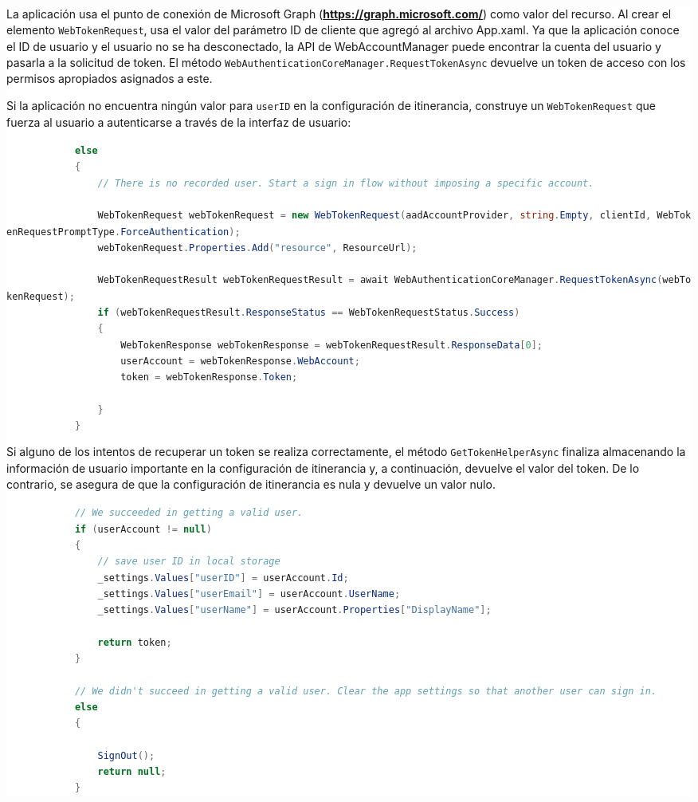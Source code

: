 La aplicación usa el punto de conexión de Microsoft Graph (**https://graph.microsoft.com/**) como valor del recurso. Al crear el elemento ``WebTokenRequest``, usa el valor del parámetro ID de cliente que agregó al archivo App.xaml. Ya que la aplicación conoce el ID de usuario y el usuario no se ha desconectado, la API de WebAccountManager puede encontrar la cuenta del usuario y pasarla a la solicitud de token. El método ``WebAuthenticationCoreManager.RequestTokenAsync`` devuelve un token de acceso con los permisos apropiados asignados a este.

Si la aplicación no encuentra ningún valor para ``userID`` en la configuración de itinerancia, construye un ``WebTokenRequest`` que fuerza al usuario a autenticarse a través de la interfaz de usuario:

```c#
            else
            {
                // There is no recorded user. Start a sign in flow without imposing a specific account.

                WebTokenRequest webTokenRequest = new WebTokenRequest(aadAccountProvider, string.Empty, clientId, WebTokenRequestPromptType.ForceAuthentication);
                webTokenRequest.Properties.Add("resource", ResourceUrl);

                WebTokenRequestResult webTokenRequestResult = await WebAuthenticationCoreManager.RequestTokenAsync(webTokenRequest);
                if (webTokenRequestResult.ResponseStatus == WebTokenRequestStatus.Success)
                {
                    WebTokenResponse webTokenResponse = webTokenRequestResult.ResponseData[0];
                    userAccount = webTokenResponse.WebAccount;
                    token = webTokenResponse.Token;

                }
            }
```

Si alguno de los intentos de recuperar un token se realiza correctamente, el método ``GetTokenHelperAsync`` finaliza almacenando la información de usuario importante en la configuración de itinerancia y, a continuación, devuelve el valor del token. De lo contrario, se asegura de que la configuración de itinerancia es nula y devuelve un valor nulo.

```c#
            // We succeeded in getting a valid user.
            if (userAccount != null)
            {
                // save user ID in local storage
                _settings.Values["userID"] = userAccount.Id;
                _settings.Values["userEmail"] = userAccount.UserName;
                _settings.Values["userName"] = userAccount.Properties["DisplayName"];

                return token;
            }

            // We didn't succeed in getting a valid user. Clear the app settings so that another user can sign in.
            else
            {
                
                SignOut();
                return null;
            }
```

